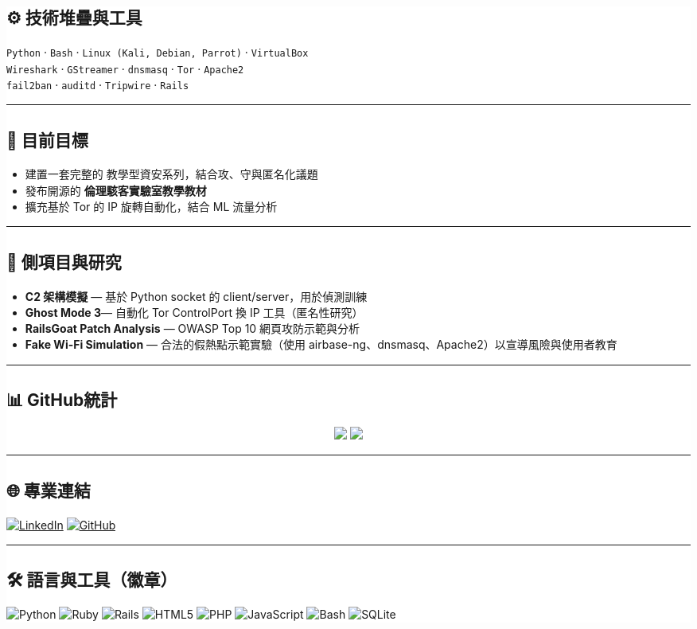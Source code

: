 
## ⚙️ 技術堆疊與工具
`Python` · `Bash` · `Linux (Kali, Debian, Parrot)` · `VirtualBox`  
`Wireshark` · `GStreamer` · `dnsmasq` · `Tor` · `Apache2`  
`fail2ban` · `auditd` · `Tripwire` · `Rails`

---

## 🌱 目前目標
- 建置一套完整的 教學型資安系列，結合攻、守與匿名化議題 
- 發布開源的 **倫理駭客實驗室教學教材**  
- 擴充基於 Tor 的 IP 旋轉自動化，結合 ML 流量分析  

---

## 🧩 側項目與研究
- **C2 架構模擬** — 基於 Python socket 的 client/server，用於偵測訓練
- **Ghost Mode 3**— 自動化 Tor ControlPort 換 IP 工具（匿名性研究）
- **RailsGoat Patch Analysis** — OWASP Top 10 網頁攻防示範與分析
- **Fake Wi-Fi Simulation** — 合法的假熱點示範實驗（使用 airbase-ng、dnsmasq、Apache2）以宣導風險與使用者教育

---

## 📊 GitHub統計

<div align="center">

  <img height="160em" src="https://github-readme-stats.vercel.app/api?username=heinricitorgau&show_icons=true&theme=tokyonight&include_all_commits=true" />
  <img height="160em" src="https://github-readme-stats.vercel.app/api/top-langs/?username=heinricitorgau&layout=compact&theme=tokyonight" />

</div>

---

## 🌐 專業連結
[![LinkedIn](https://img.shields.io/badge/LinkedIn-Heinrici_Torgau-blue?logo=linkedin&logoColor=white)](https://tw.linkedin.com/in/heinrici-torgau-a85a09383)
[![GitHub](https://img.shields.io/badge/GitHub-heinricitorgau-lightgrey?logo=github)](https://github.com/heinricitorgau)

---

## 🛠 語言與工具（徽章）


![Python](https://img.shields.io/badge/Python-3776AB?style=for-the-badge&logo=python&logoColor=white)
![Ruby](https://img.shields.io/badge/Ruby-CC342D?style=for-the-badge&logo=ruby&logoColor=white)
![Rails](https://img.shields.io/badge/Rails-C41D1D?style=for-the-badge&logo=ruby-on-rails&logoColor=white)
![HTML5](https://img.shields.io/badge/HTML5-E34F26?style=for-the-badge&logo=html5&logoColor=white)
![PHP](https://img.shields.io/badge/PHP-777BB4?style=for-the-badge&logo=php&logoColor=white)
![JavaScript](https://img.shields.io/badge/JavaScript-F7DF1E?style=for-the-badge&logo=javascript&logoColor=black)
![Bash](https://img.shields.io/badge/Bash-4EAA25?style=for-the-badge&logo=gnu-bash&logoColor=white)
![SQLite](https://img.shields.io/badge/SQLite-003B57?style=for-the-badge&logo=sqlite&logoColor=white)
